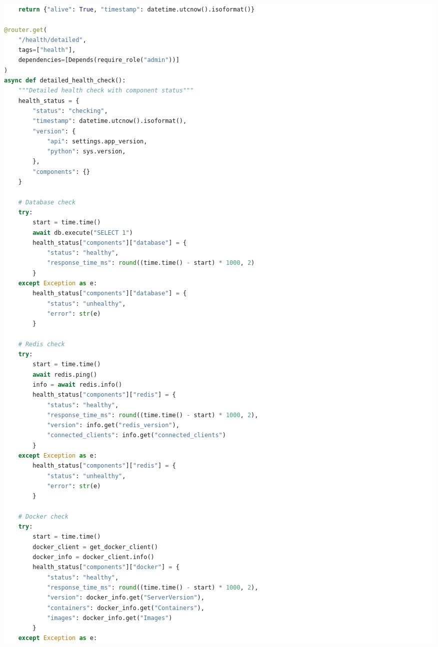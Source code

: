 ```python
    return {"alive": True, "timestamp": datetime.utcnow().isoformat()}

@router.get(
    "/health/detailed",
    tags=["health"],
    dependencies=[Depends(require_role("admin"))]
)
async def detailed_health_check():
    """Detailed health check with component status"""
    health_status = {
        "status": "checking",
        "timestamp": datetime.utcnow().isoformat(),
        "version": {
            "api": settings.app_version,
            "python": sys.version,
        },
        "components": {}
    }
    
    # Database check
    try:
        start = time.time()
        await db.execute("SELECT 1")
        health_status["components"]["database"] = {
            "status": "healthy",
            "response_time_ms": round((time.time() - start) * 1000, 2)
        }
    except Exception as e:
        health_status["components"]["database"] = {
            "status": "unhealthy",
            "error": str(e)
        }
    
    # Redis check
    try:
        start = time.time()
        await redis.ping()
        info = await redis.info()
        health_status["components"]["redis"] = {
            "status": "healthy",
            "response_time_ms": round((time.time() - start) * 1000, 2),
            "version": info.get("redis_version"),
            "connected_clients": info.get("connected_clients")
        }
    except Exception as e:
        health_status["components"]["redis"] = {
            "status": "unhealthy",
            "error": str(e)
        }
    
    # Docker check
    try:
        start = time.time()
        docker_client = get_docker_client()
        docker_info = docker_client.info()
        health_status["components"]["docker"] = {
            "status": "healthy",
            "response_time_ms": round((time.time() - start) * 1000, 2),
            "version": docker_info.get("ServerVersion"),
            "containers": docker_info.get("Containers"),
            "images": docker_info.get("Images")
        }
    except Exception as e:
```